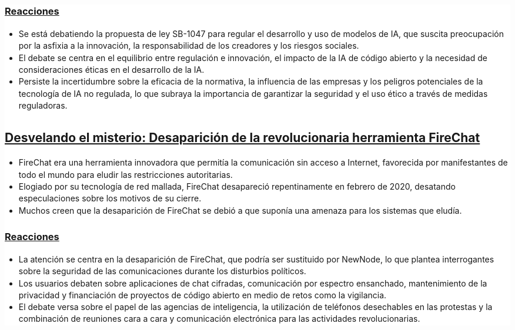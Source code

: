 ### [Reacciones](https://news.ycombinator.com/item?id=40198766)

- Se está debatiendo la propuesta de ley SB-1047 para regular el desarrollo y uso de modelos de IA, que suscita preocupación por la asfixia a la innovación, la responsabilidad de los creadores y los riesgos sociales.
- El debate se centra en el equilibrio entre regulación e innovación, el impacto de la IA de código abierto y la necesidad de consideraciones éticas en el desarrollo de la IA.
- Persiste la incertidumbre sobre la eficacia de la normativa, la influencia de las empresas y los peligros potenciales de la tecnología de IA no regulada, lo que subraya la importancia de garantizar la seguridad y el uso ético a través de medidas reguladoras.

## [Desvelando el misterio: Desaparición de la revolucionaria herramienta FireChat](https://www.fromjason.xyz/p/notebook/firechat-was-a-tool-for-revolution-then-it-disappeared/)

- FireChat era una herramienta innovadora que permitía la comunicación sin acceso a Internet, favorecida por manifestantes de todo el mundo para eludir las restricciones autoritarias.
- Elogiado por su tecnología de red mallada, FireChat desapareció repentinamente en febrero de 2020, desatando especulaciones sobre los motivos de su cierre.
- Muchos creen que la desaparición de FireChat se debió a que suponía una amenaza para los sistemas que eludía.

### [Reacciones](https://news.ycombinator.com/item?id=40204516)

- La atención se centra en la desaparición de FireChat, que podría ser sustituido por NewNode, lo que plantea interrogantes sobre la seguridad de las comunicaciones durante los disturbios políticos.
- Los usuarios debaten sobre aplicaciones de chat cifradas, comunicación por espectro ensanchado, mantenimiento de la privacidad y financiación de proyectos de código abierto en medio de retos como la vigilancia.
- El debate versa sobre el papel de las agencias de inteligencia, la utilización de teléfonos desechables en las protestas y la combinación de reuniones cara a cara y comunicación electrónica para las actividades revolucionarias.

<head>
  <meta property="og:title" content="Webb revela la nebulosa Cabeza de Caballo con un detalle sin precedentes" />
  <meta property="og:type" content="website" />
  <meta property="og:image" content="https://og.cho.sh/api/og/?title=Webb%20revela%20la%20nebulosa%20Cabeza%20de%20Caballo%20con%20un%20detalle%20sin%20precedentes&subheading=martes%2C%2030%20de%20abril%20de%202024%3A%20Resumen%20de%20Hacker%20News" />
</head>
